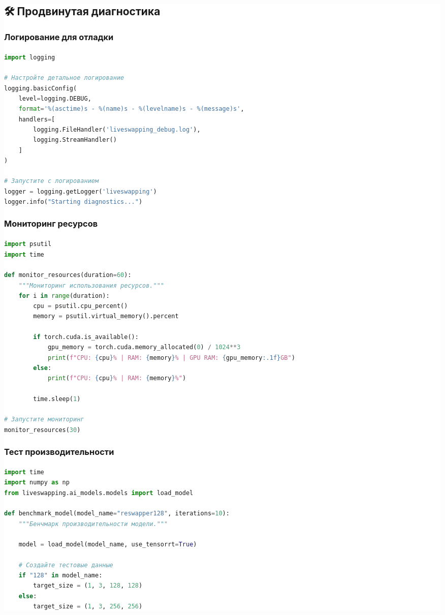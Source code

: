 
## 🛠️ Продвинутая диагностика

### Логирование для отладки

```python
import logging

# Настройте детальное логирование
logging.basicConfig(
    level=logging.DEBUG,
    format='%(asctime)s - %(name)s - %(levelname)s - %(message)s',
    handlers=[
        logging.FileHandler('liveswapping_debug.log'),
        logging.StreamHandler()
    ]
)

# Запустите с логированием
logger = logging.getLogger('liveswapping')
logger.info("Starting diagnostics...")
```

### Мониторинг ресурсов

```python
import psutil
import time

def monitor_resources(duration=60):
    """Мониторинг использования ресурсов."""
    for i in range(duration):
        cpu = psutil.cpu_percent()
        memory = psutil.virtual_memory().percent
        
        if torch.cuda.is_available():
            gpu_memory = torch.cuda.memory_allocated(0) / 1024**3
            print(f"CPU: {cpu}% | RAM: {memory}% | GPU RAM: {gpu_memory:.1f}GB")
        else:
            print(f"CPU: {cpu}% | RAM: {memory}%")
        
        time.sleep(1)

# Запустите мониторинг
monitor_resources(30)
```

### Тест производительности

```python
import time
import numpy as np
from liveswapping.ai_models.models import load_model

def benchmark_model(model_name="reswapper128", iterations=10):
    """Бенчмарк производительности модели."""
    
    model = load_model(model_name, use_tensorrt=True)
    
    # Создайте тестовые данные
    if "128" in model_name:
        target_size = (1, 3, 128, 128)
    else:
        target_size = (1, 3, 256, 256)
```